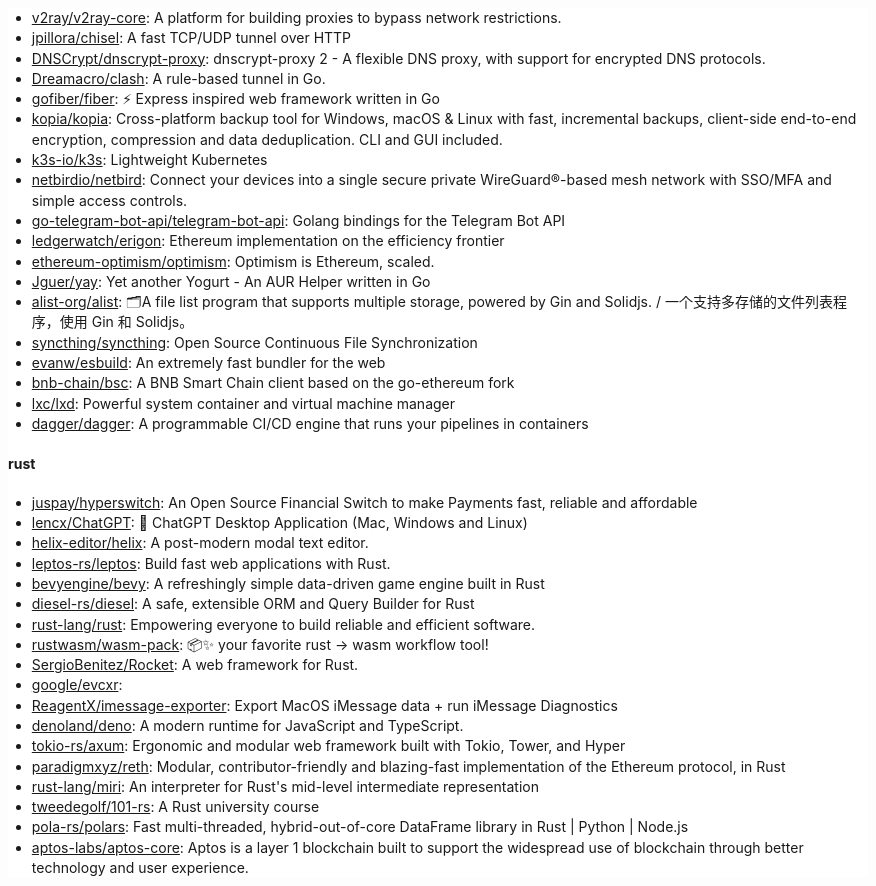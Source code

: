 * [v2ray/v2ray-core](https://github.com/v2ray/v2ray-core): A platform for building proxies to bypass network restrictions.
* [jpillora/chisel](https://github.com/jpillora/chisel): A fast TCP/UDP tunnel over HTTP
* [DNSCrypt/dnscrypt-proxy](https://github.com/DNSCrypt/dnscrypt-proxy): dnscrypt-proxy 2 - A flexible DNS proxy, with support for encrypted DNS protocols.
* [Dreamacro/clash](https://github.com/Dreamacro/clash): A rule-based tunnel in Go.
* [gofiber/fiber](https://github.com/gofiber/fiber): ⚡️ Express inspired web framework written in Go
* [kopia/kopia](https://github.com/kopia/kopia): Cross-platform backup tool for Windows, macOS & Linux with fast, incremental backups, client-side end-to-end encryption, compression and data deduplication. CLI and GUI included.
* [k3s-io/k3s](https://github.com/k3s-io/k3s): Lightweight Kubernetes
* [netbirdio/netbird](https://github.com/netbirdio/netbird): Connect your devices into a single secure private WireGuard®-based mesh network with SSO/MFA and simple access controls.
* [go-telegram-bot-api/telegram-bot-api](https://github.com/go-telegram-bot-api/telegram-bot-api): Golang bindings for the Telegram Bot API
* [ledgerwatch/erigon](https://github.com/ledgerwatch/erigon): Ethereum implementation on the efficiency frontier
* [ethereum-optimism/optimism](https://github.com/ethereum-optimism/optimism): Optimism is Ethereum, scaled.
* [Jguer/yay](https://github.com/Jguer/yay): Yet another Yogurt - An AUR Helper written in Go
* [alist-org/alist](https://github.com/alist-org/alist): 🗂️A file list program that supports multiple storage, powered by Gin and Solidjs. / 一个支持多存储的文件列表程序，使用 Gin 和 Solidjs。
* [syncthing/syncthing](https://github.com/syncthing/syncthing): Open Source Continuous File Synchronization
* [evanw/esbuild](https://github.com/evanw/esbuild): An extremely fast bundler for the web
* [bnb-chain/bsc](https://github.com/bnb-chain/bsc): A BNB Smart Chain client based on the go-ethereum fork
* [lxc/lxd](https://github.com/lxc/lxd): Powerful system container and virtual machine manager
* [dagger/dagger](https://github.com/dagger/dagger): A programmable CI/CD engine that runs your pipelines in containers

#### rust
* [juspay/hyperswitch](https://github.com/juspay/hyperswitch): An Open Source Financial Switch to make Payments fast, reliable and affordable
* [lencx/ChatGPT](https://github.com/lencx/ChatGPT): 🔮 ChatGPT Desktop Application (Mac, Windows and Linux)
* [helix-editor/helix](https://github.com/helix-editor/helix): A post-modern modal text editor.
* [leptos-rs/leptos](https://github.com/leptos-rs/leptos): Build fast web applications with Rust.
* [bevyengine/bevy](https://github.com/bevyengine/bevy): A refreshingly simple data-driven game engine built in Rust
* [diesel-rs/diesel](https://github.com/diesel-rs/diesel): A safe, extensible ORM and Query Builder for Rust
* [rust-lang/rust](https://github.com/rust-lang/rust): Empowering everyone to build reliable and efficient software.
* [rustwasm/wasm-pack](https://github.com/rustwasm/wasm-pack): 📦✨ your favorite rust -> wasm workflow tool!
* [SergioBenitez/Rocket](https://github.com/SergioBenitez/Rocket): A web framework for Rust.
* [google/evcxr](https://github.com/google/evcxr): 
* [ReagentX/imessage-exporter](https://github.com/ReagentX/imessage-exporter): Export MacOS iMessage data + run iMessage Diagnostics
* [denoland/deno](https://github.com/denoland/deno): A modern runtime for JavaScript and TypeScript.
* [tokio-rs/axum](https://github.com/tokio-rs/axum): Ergonomic and modular web framework built with Tokio, Tower, and Hyper
* [paradigmxyz/reth](https://github.com/paradigmxyz/reth): Modular, contributor-friendly and blazing-fast implementation of the Ethereum protocol, in Rust
* [rust-lang/miri](https://github.com/rust-lang/miri): An interpreter for Rust's mid-level intermediate representation
* [tweedegolf/101-rs](https://github.com/tweedegolf/101-rs): A Rust university course
* [pola-rs/polars](https://github.com/pola-rs/polars): Fast multi-threaded, hybrid-out-of-core DataFrame library in Rust | Python | Node.js
* [aptos-labs/aptos-core](https://github.com/aptos-labs/aptos-core): Aptos is a layer 1 blockchain built to support the widespread use of blockchain through better technology and user experience.